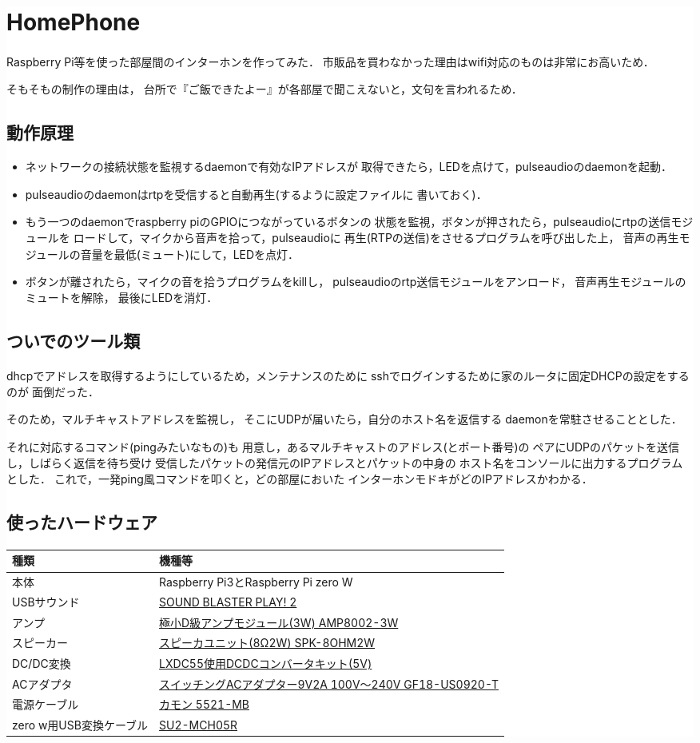 # HomePhone
Raspberry Pi等を使った部屋間のインターホンを作ってみた．
市販品を買わなかった理由はwifi対応のものは非常にお高いため．

そもそもの制作の理由は，
台所で『ご飯できたよー』が各部屋で聞こえないと，文句を言われるため．

## 動作原理
- ネットワークの接続状態を監視するdaemonで有効なIPアドレスが
取得できたら，LEDを点けて，pulseaudioのdaemonを起動．

- pulseaudioのdaemonはrtpを受信すると自動再生(するように設定ファイルに
書いておく)．

- もう一つのdaemonでraspberry piのGPIOにつながっているボタンの
状態を監視，ボタンが押されたら，pulseaudioにrtpの送信モジュールを
ロードして，マイクから音声を拾って，pulseaudioに
再生(RTPの送信)をさせるプログラムを呼び出した上，
音声の再生モジュールの音量を最低(ミュート)にして，LEDを点灯．

- ボタンが離されたら，マイクの音を拾うプログラムをkillし，
pulseaudioのrtp送信モジュールをアンロード，
音声再生モジュールのミュートを解除，
最後にLEDを消灯．


## ついでのツール類
dhcpでアドレスを取得するようにしているため，メンテナンスのために
sshでログインするために家のルータに固定DHCPの設定をするのが
面倒だった．

そのため，マルチキャストアドレスを監視し，
そこにUDPが届いたら，自分のホスト名を返信する
daemonを常駐させることとした．

それに対応するコマンド(pingみたいなもの)も
用意し，あるマルチキャストのアドレス(とポート番号)の
ペアにUDPのパケットを送信し，しばらく返信を待ち受け
受信したパケットの発信元のIPアドレスとパケットの中身の
ホスト名をコンソールに出力するプログラムとした．
これで，一発ping風コマンドを叩くと，どの部屋においた
インターホンモドキがどのIPアドレスかわかる．


## 使ったハードウェア
| 種類                    | 機種等                             |
|:------------------------|:-----------------------------------|
| 本体                    | Raspberry Pi3とRaspberry Pi zero W |
| USBサウンド             | [SOUND BLASTER PLAY! 2](http://jp.creative.com/p/sound-blaster/sound-blaster-play-2)|
| アンプ                  | [極小D級アンプモジュール(3W) AMP8002-3W](http://www.aitendo.com/product/4278)|
| スピーカー              | [スピーカユニット(8Ω2W) SPK-8OHM2W](http://www.aitendo.com/product/7478)|
| DC/DC変換               | [LXDC55使用DCDCコンバータキット(5V)](http://akizukidenshi.com/catalog/g/gK-09981/)|
| ACアダプタ              | [スイッチングACアダプター9V2A 100V～240V GF18-US0920-T](http://akizukidenshi.com/catalog/g/gM-02193/)|
| 電源ケーブル            | [カモン 5521-MB](http://www.comon.co.jp/kataban-5.htm)
| zero w用USB変換ケーブル | [SU2-MCH05R](http://ssa.main.jp/USB.html)|

